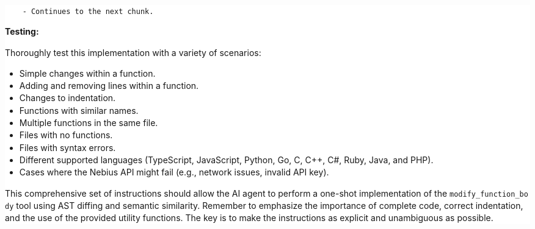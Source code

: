         - Continues to the next chunk.

**Testing:**

Thoroughly test this implementation with a variety of scenarios:

- Simple changes within a function.
- Adding and removing lines within a function.
- Changes to indentation.
- Functions with similar names.
- Multiple functions in the same file.
- Files with no functions.
- Files with syntax errors.
- Different supported languages (TypeScript, JavaScript, Python, Go, C, C++, C#, Ruby, Java, and PHP).
- Cases where the Nebius API might fail (e.g., network issues, invalid API key).

This comprehensive set of instructions should allow the AI agent to perform a one-shot implementation of the `modify_function_body` tool using AST diffing and semantic similarity. Remember to emphasize the importance of complete code, correct indentation, and the use of the provided utility functions. The key is to make the instructions as explicit and unambiguous as possible.
